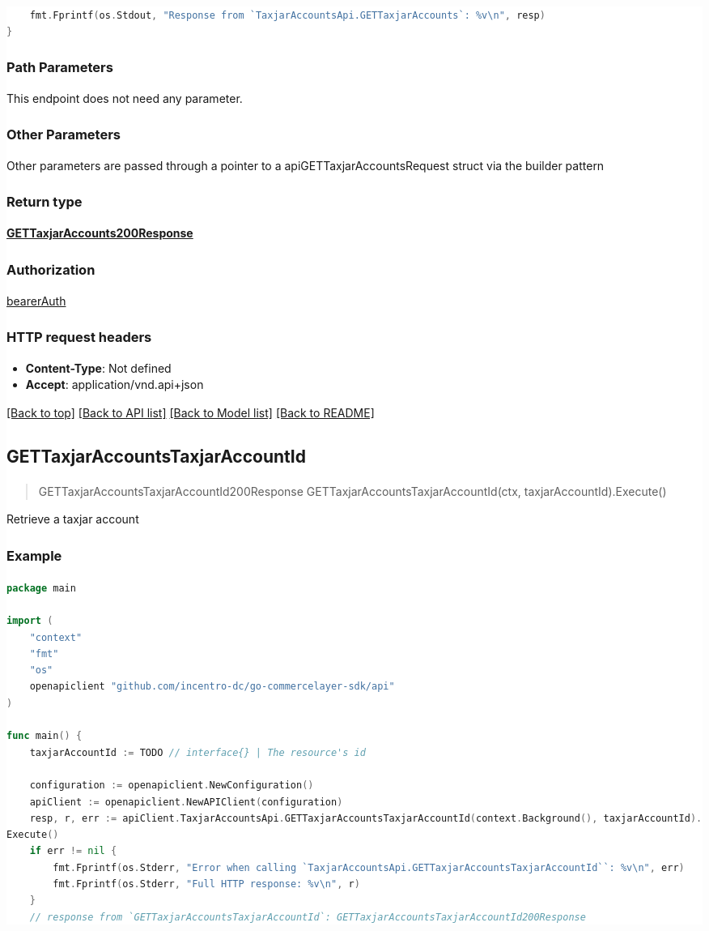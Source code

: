 ```go
    fmt.Fprintf(os.Stdout, "Response from `TaxjarAccountsApi.GETTaxjarAccounts`: %v\n", resp)
}
```

### Path Parameters

This endpoint does not need any parameter.

### Other Parameters

Other parameters are passed through a pointer to a apiGETTaxjarAccountsRequest struct via the builder pattern


### Return type

[**GETTaxjarAccounts200Response**](GETTaxjarAccounts200Response.md)

### Authorization

[bearerAuth](../README.md#bearerAuth)

### HTTP request headers

- **Content-Type**: Not defined
- **Accept**: application/vnd.api+json

[[Back to top]](#) [[Back to API list]](../README.md#documentation-for-api-endpoints)
[[Back to Model list]](../README.md#documentation-for-models)
[[Back to README]](../README.md)


## GETTaxjarAccountsTaxjarAccountId

> GETTaxjarAccountsTaxjarAccountId200Response GETTaxjarAccountsTaxjarAccountId(ctx, taxjarAccountId).Execute()

Retrieve a taxjar account



### Example

```go
package main

import (
    "context"
    "fmt"
    "os"
    openapiclient "github.com/incentro-dc/go-commercelayer-sdk/api"
)

func main() {
    taxjarAccountId := TODO // interface{} | The resource's id

    configuration := openapiclient.NewConfiguration()
    apiClient := openapiclient.NewAPIClient(configuration)
    resp, r, err := apiClient.TaxjarAccountsApi.GETTaxjarAccountsTaxjarAccountId(context.Background(), taxjarAccountId).Execute()
    if err != nil {
        fmt.Fprintf(os.Stderr, "Error when calling `TaxjarAccountsApi.GETTaxjarAccountsTaxjarAccountId``: %v\n", err)
        fmt.Fprintf(os.Stderr, "Full HTTP response: %v\n", r)
    }
    // response from `GETTaxjarAccountsTaxjarAccountId`: GETTaxjarAccountsTaxjarAccountId200Response
```